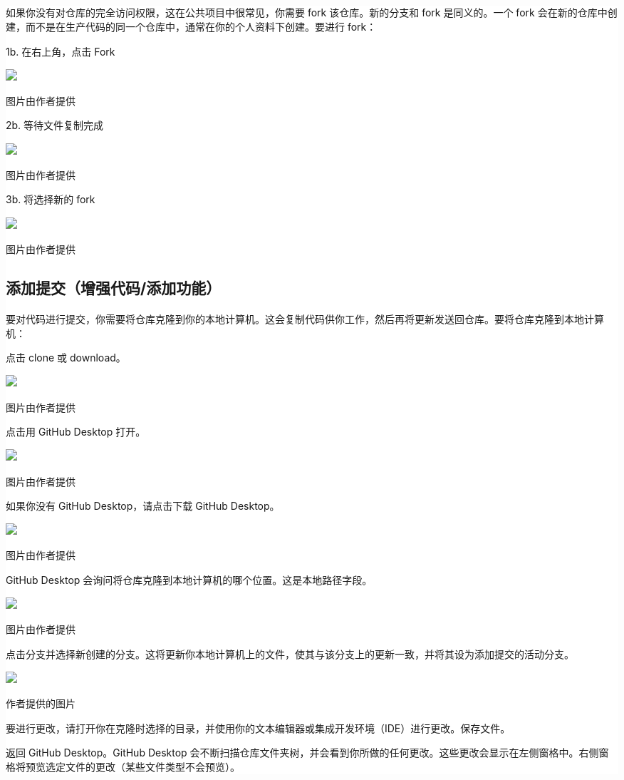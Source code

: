 如果你没有对仓库的完全访问权限，这在公共项目中很常见，你需要 fork 该仓库。新的分支和 fork 是同义的。一个 fork 会在新的仓库中创建，而不是在生产代码的同一个仓库中，通常在你的个人资料下创建。要进行 fork：

1b. 在右上角，点击 Fork

![](../Images/aabe81e12567cf1fc0e97073fa2cb706.png)

图片由作者提供

2b. 等待文件复制完成

![](../Images/630c695aff8621eea6cd0b9d1599a985.png)

图片由作者提供

3b. 将选择新的 fork

![](../Images/d1d7c3809adeb2a04cf0988553e5c71d.png)

图片由作者提供

## 添加提交（增强代码/添加功能）

要对代码进行提交，你需要将仓库克隆到你的本地计算机。这会复制代码供你工作，然后再将更新发送回仓库。要将仓库克隆到本地计算机：

点击 clone 或 download。

![](../Images/5ceaf9ad18aad68cac50c1fc848e7a60.png)

图片由作者提供

点击用 GitHub Desktop 打开。

![](../Images/07acf88809c00832c3162bfa8664ba7e.png)

图片由作者提供

如果你没有 GitHub Desktop，请点击下载 GitHub Desktop。

![](../Images/c8c6cca6e38fcf5a1b904b1cefa5c627.png)

图片由作者提供

GitHub Desktop 会询问将仓库克隆到本地计算机的哪个位置。这是本地路径字段。

![](../Images/6bf04bf406e9f8bafbc1a50272752676.png)

图片由作者提供

点击分支并选择新创建的分支。这将更新你本地计算机上的文件，使其与该分支上的更新一致，并将其设为添加提交的活动分支。

![](../Images/f3202aa31e053e9bd96cb480bc43801a.png)

作者提供的图片

要进行更改，请打开你在克隆时选择的目录，并使用你的文本编辑器或集成开发环境（IDE）进行更改。保存文件。

返回 GitHub Desktop。GitHub Desktop 会不断扫描仓库文件夹树，并会看到你所做的任何更改。这些更改会显示在左侧窗格中。右侧窗格将预览选定文件的更改（某些文件类型不会预览）。
